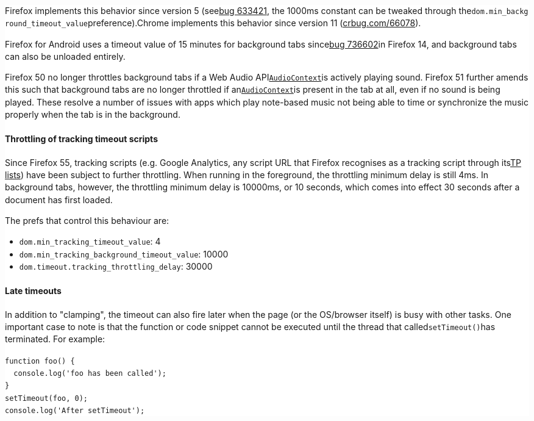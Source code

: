 Firefox implements this behavior since version 5 (see[bug 633421](%24472 "FIXED: Clamp setTimeout/setInterval to something higher than 10ms in inactive tabs"), the 1000ms constant can be tweaked through the`dom.min_background_timeout_value`preference).Chrome implements this behavior since version 11 ([crbug.com/66078](%24473 "")).



Firefox for Android uses a timeout value of 15 minutes for background tabs since[bug 736602](%24474 "FIXED: Change inactive tab timer clamp setting to something higher than 1hz")in Firefox 14, and background tabs can also be unloaded entirely.



Firefox 50 no longer throttles background tabs if a Web Audio API[`AudioContext`](%3818 "The AudioContext interface represents an audio-processing graph built from audio modules linked together, each represented by an AudioNode. An audio context controls both the creation of the nodes it contains and the execution of the audio processing, or decoding. You need to create an AudioContext before you do anything else, as everything happens inside a context.")is actively playing sound. Firefox 51 further amends this such that background tabs are no longer throttled if an[`AudioContext`](%3818 "The AudioContext interface represents an audio-processing graph built from audio modules linked together, each represented by an AudioNode. An audio context controls both the creation of the nodes it contains and the execution of the audio processing, or decoding. You need to create an AudioContext before you do anything else, as everything happens inside a context.")is present in the tab at all, even if no sound is being played. These resolve a number of issues with apps which play note-based music not being able to time or synchronize the music properly when the tab is in the background.



#### Throttling of tracking timeout scripts<a name="Throttling_of_tracking_timeout_scripts"></a>


Since Firefox 55, tracking scripts (e.g. Google Analytics, any script URL that Firefox recognises as a tracking script through its[TP lists](%24475 "")) have been subject to further throttling. When running in the foreground, the throttling minimum delay is still 4ms. In background tabs, however, the throttling minimum delay is 10000ms, or 10 seconds, which comes into effect 30 seconds after a document has first loaded.



The prefs that control this behaviour are:


* `dom.min_tracking_timeout_value`: 4
* `dom.min_tracking_background_timeout_value`: 10000
* `dom.timeout.tracking_throttling_delay`: 30000

#### Late timeouts<a name="Late_timeouts"></a>


In addition to &quot;clamping&quot;, the timeout can also fire later when the page (or the OS/browser itself) is busy with other tasks. One important case to note is that the function or code snippet cannot be executed until the thread that called`setTimeout()`has terminated. For example:


```
function foo() {
  console.log('foo has been called');
}
setTimeout(foo, 0);
console.log('After setTimeout');
```
